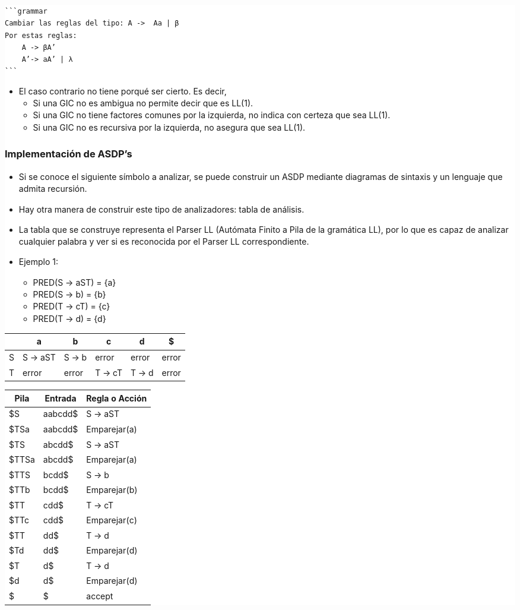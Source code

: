    ```grammar
    Cambiar las reglas del tipo: A ->  Aa | β
    Por estas reglas:
        A -> βA’
        A’-> aA’ | λ
    ```

* El caso contrario no tiene porqué ser cierto. Es decir,
  * Si una GIC no es ambigua no permite decir que es LL(1).
  * Si una GIC no tiene factores comunes por la izquierda, no indica con certeza que sea LL(1).
  * Si una GIC no es recursiva por la izquierda, no asegura que sea LL(1).

### Implementación de ASDP’s

* Si se conoce el siguiente símbolo a analizar, se puede construir un ASDP mediante diagramas de sintaxis y un lenguaje que admita recursión.
* Hay otra manera de construir este tipo de analizadores: tabla de análisis.
* La tabla que se construye representa el Parser LL (Autómata Finito a Pila de la gramática LL), por lo que es capaz de analizar cualquier palabra y ver si es reconocida por el Parser LL correspondiente.

* Ejemplo 1:

  * PRED(S -> aST) = {a}
  * PRED(S -> b) = {b}
  * PRED(T -> cT) = {c}
  * PRED(T -> d) = {d}

| | a | b | c | d | $ |
| -- | -- | -- | -- | -- | -- |
| S | S -> aST | S -> b | error | error | error |
| T | error | error | T -> cT | T -> d | error |

| Pila | Entrada | Regla o Acción |
| -- | -- | -- |
| $S | aabcdd$ | S -> aST |
| $TSa | aabcdd$ | Emparejar(a) |
| $TS | abcdd$ | S -> aST |
| $TTSa | abcdd$ | Emparejar(a) |
| $TTS | bcdd$ | S -> b |
| $TTb | bcdd$ | Emparejar(b) |
| $TT | cdd$ | T -> cT |
| $TTc | cdd$ | Emparejar(c) |
| $TT | dd$ | T -> d |
| $Td | dd$ | Emparejar(d) |
| $T | d$ | T -> d |
| $d | d$ | Emparejar(d) |
| $ | $ | accept |
